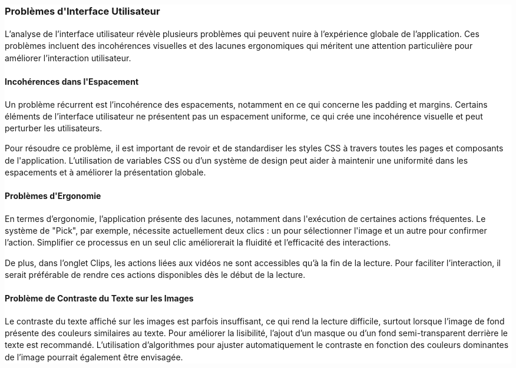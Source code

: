 ### Problèmes d'Interface Utilisateur

L’analyse de l’interface utilisateur révèle plusieurs problèmes qui peuvent nuire à l’expérience globale de l’application. Ces problèmes incluent des incohérences visuelles et des lacunes ergonomiques qui méritent une attention particulière pour améliorer l’interaction utilisateur.

#### Incohérences dans l'Espacement

Un problème récurrent est l’incohérence des espacements, notamment en ce qui concerne les padding et margins. Certains éléments de l’interface utilisateur ne présentent pas un espacement uniforme, ce qui crée une incohérence visuelle et peut perturber les utilisateurs.

Pour résoudre ce problème, il est important de revoir et de standardiser les styles CSS à travers toutes les pages et composants de l'application. L’utilisation de variables CSS ou d’un système de design peut aider à maintenir une uniformité dans les espacements et à améliorer la présentation globale.

#### Problèmes d'Ergonomie

En termes d’ergonomie, l’application présente des lacunes, notamment dans l'exécution de certaines actions fréquentes. Le système de "Pick", par exemple, nécessite actuellement deux clics : un pour sélectionner l'image et un autre pour confirmer l’action. Simplifier ce processus en un seul clic améliorerait la fluidité et l’efficacité des interactions.

De plus, dans l’onglet Clips, les actions liées aux vidéos ne sont accessibles qu’à la fin de la lecture. Pour faciliter l’interaction, il serait préférable de rendre ces actions disponibles dès le début de la lecture.

#### Problème de Contraste du Texte sur les Images

Le contraste du texte affiché sur les images est parfois insuffisant, ce qui rend la lecture difficile, surtout lorsque l’image de fond présente des couleurs similaires au texte. Pour améliorer la lisibilité, l’ajout d’un masque ou d’un fond semi-transparent derrière le texte est recommandé. L’utilisation d’algorithmes pour ajuster automatiquement le contraste en fonction des couleurs dominantes de l’image pourrait également être envisagée.
